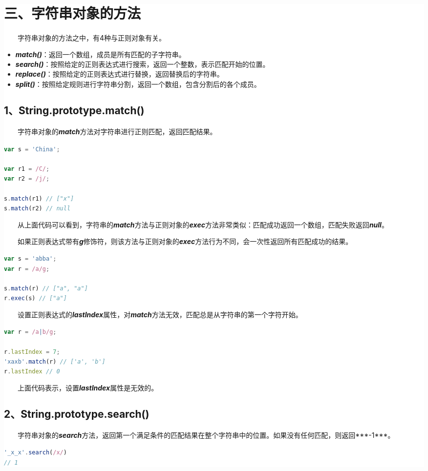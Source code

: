 # 三、字符串对象的方法

  字符串对象的方法之中，有4种与正则对象有关。

- ***match()***：返回一个数组，成员是所有匹配的子字符串。
- ***search()***：按照给定的正则表达式进行搜索，返回一个整数，表示匹配开始的位置。
- ***replace()***：按照给定的正则表达式进行替换，返回替换后的字符串。
- ***split()***：按照给定规则进行字符串分割，返回一个数组，包含分割后的各个成员。

## 1、String.prototype.match()

  字符串对象的***match***方法对字符串进行正则匹配，返回匹配结果。

```javascript
var s = 'China';

var r1 = /C/;
var r2 = /j/;

s.match(r1) // ["x"]
s.match(r2) // null
```

  从上面代码可以看到，字符串的***match***方法与正则对象的***exec***方法非常类似：匹配成功返回一个数组，匹配失败返回***null***。

  如果正则表达式带有***g***修饰符，则该方法与正则对象的***exec***方法行为不同，会一次性返回所有匹配成功的结果。

```javascript
var s = 'abba';
var r = /a/g;

s.match(r) // ["a", "a"]
r.exec(s) // ["a"]
```

  设置正则表达式的***lastIndex***属性，对***match***方法无效，匹配总是从字符串的第一个字符开始。

```javascript
var r = /a|b/g;

r.lastIndex = 7;
'xaxb'.match(r) // ['a', 'b']
r.lastIndex // 0
```

  上面代码表示，设置***lastIndex***属性是无效的。

## 2、String.prototype.search()

  字符串对象的***search***方法，返回第一个满足条件的匹配结果在整个字符串中的位置。如果没有任何匹配，则返回***-1***。

```javascript
'_x_x'.search(/x/)
// 1
```
